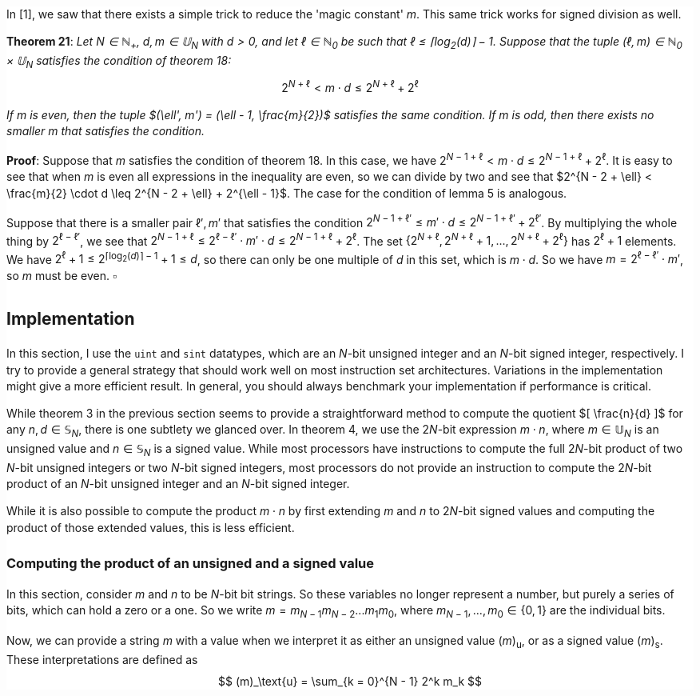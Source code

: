 In [1], we saw that there exists a simple trick to reduce the 'magic constant' $m$. This same trick works for signed division as well.

**Theorem 21**: *Let $N \in \mathbb{N}_+$, $d, m \in \mathbb{U}_N$ with $d > 0$, and let $\ell \in \mathbb{N}_0$ be such that $\ell \leq \lceil \log_2(d) \rceil - 1$. Suppose that the tuple $(\ell, m) \in \mathbb{N}_0 \times \mathbb{U}_N$ satisfies the condition of theorem 18:*
$$ 2^{N + \ell} < m \cdot d \leq 2^{N + \ell} + 2^\ell $$

*If $m$ is even, then the tuple $(\ell', m') = (\ell - 1, \frac{m}{2})$ satisfies the same condition. If $m$ is odd, then there exists no smaller $m$ that satisfies the condition.*

**Proof**: Suppose that $m$ satisfies the condition of theorem 18. In this case, we have $2^{N - 1 + \ell} < m \cdot d \leq 2^{N - 1 + \ell} + 2^\ell$. It is easy to see that when $m$ is even all expressions in the inequality are even, so we can divide by two and see that $2^{N - 2 + \ell} < \frac{m}{2} \cdot d \leq 2^{N - 2 + \ell} + 2^{\ell - 1}$. The case for the condition of lemma 5 is analogous.

Suppose that there is a smaller pair $\ell', m'$ that satisfies the condition $2^{N - 1 + \ell'} \leq m' \cdot d \leq 2^{N - 1 + \ell'} + 2^{\ell'}$. By multiplying the whole thing by $2^{\ell - \ell'}$, we see that $2^{N - 1 + \ell} \leq 2^{\ell - \ell'} \cdot m' \cdot d \leq 2^{N - 1 + \ell} + 2^\ell$. The set $\{ 2^{N + \ell}, 2^{N + \ell} + 1, ..., 2^{N + \ell} + 2^\ell \}$ has $2^\ell + 1$ elements. We have $2^\ell + 1 \leq 2^{\lceil \log_2(d) \rceil - 1} + 1 \leq d$, so there can only be one multiple of $d$ in this set, which is $m \cdot d$. So we have $m = 2^{\ell - \ell'} \cdot m'$, so $m$ must be even.
$\square$


## Implementation

In this section, I use the `uint` and `sint` datatypes, which are an $N$-bit unsigned integer and an $N$-bit signed integer, respectively. I try to provide a general strategy that should work well on most instruction set architectures. Variations in the implementation might give a more efficient result. In general, you should always benchmark your implementation if performance is critical.

While theorem 3 in the previous section seems to provide a straightforward method to compute the quotient $[ \frac{n}{d} ]$ for any $n, d \in \mathbb{S}_N$, there is one subtlety we glanced over. In theorem 4, we use the $2N$-bit expression $m \cdot n$, where $m \in \mathbb{U}_N$ is an unsigned value and $n \in \mathbb{S}_N$ is a signed value. While most processors have instructions to compute the full $2N$-bit product of two $N$-bit unsigned integers or two $N$-bit signed integers, most processors do not provide an instruction to compute the $2N$-bit product of an $N$-bit unsigned integer and an $N$-bit signed integer.

While it is also possible to compute the product $m \cdot n$ by first extending $m$ and $n$ to $2N$-bit signed values and computing the product of those extended values, this is less efficient.


### Computing the product of an unsigned and a signed value

In this section, consider $m$ and $n$ to be $N$-bit bit strings. So these variables no longer represent a number, but purely a series of bits, which can hold a zero or a one. So we write $m = m_{N - 1} m_{N - 2} ... m_1 m_0$, where $m_{N - 1}, ..., m_0 \in \{ 0, 1 \}$ are the individual bits.

Now, we can provide a string $m$ with a value when we interpret it as either an unsigned value $(m)_\text{u}$, or as a signed value $(m)_\text{s}$. These interpretations are defined as
$$ (m)_\text{u} = \sum_{k = 0}^{N - 1} 2^k m_k $$
